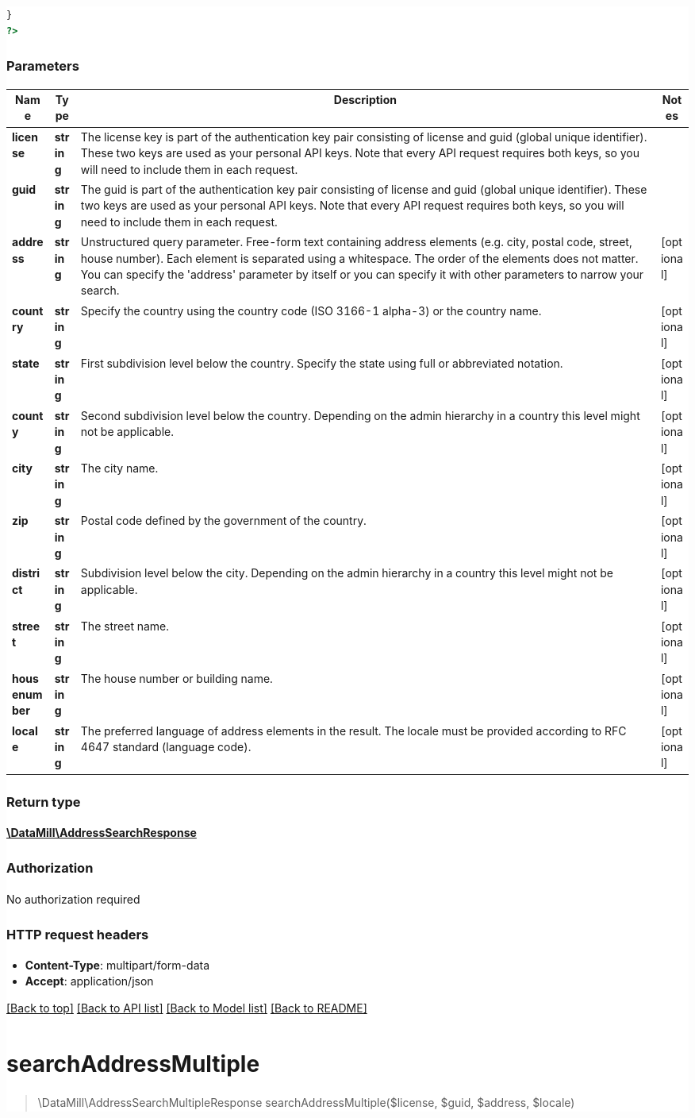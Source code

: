 ```php
}
?>
```

### Parameters

Name | Type | Description  | Notes
------------- | ------------- | ------------- | -------------
 **license** | **string**| The license key is part of the authentication key pair consisting of license and guid (global unique identifier). These two keys are used as your personal API keys. Note that every API request requires both keys, so you will need to include them in each request. |
 **guid** | **string**| The guid is part of the authentication key pair consisting of license and guid (global unique identifier). These two keys are used as your personal API keys. Note that every API request requires both keys, so you will need to include them in each request. |
 **address** | **string**| Unstructured query parameter. Free-form text containing address elements (e.g. city, postal code, street, house number). Each element is separated using a whitespace. The order of the elements does not matter. You can specify the &#39;address&#39; parameter by itself or you can specify it with other parameters to narrow your search. | [optional]
 **country** | **string**| Specify the country using the country code (ISO 3166-1 alpha-3) or the country name. | [optional]
 **state** | **string**| First subdivision level below the country. Specify the state using full or abbreviated notation. | [optional]
 **county** | **string**| Second subdivision level below the country. Depending on the admin hierarchy in a country this level might not be applicable. | [optional]
 **city** | **string**| The city name. | [optional]
 **zip** | **string**| Postal code defined by the government of the country. | [optional]
 **district** | **string**| Subdivision level below the city. Depending on the admin hierarchy in a country this level might not be applicable. | [optional]
 **street** | **string**| The street name. | [optional]
 **housenumber** | **string**| The house number or building name. | [optional]
 **locale** | **string**| The preferred language of address elements in the result. The locale must be provided according to RFC 4647 standard (language code). | [optional]

### Return type

[**\DataMill\AddressSearchResponse**](../Model/AddressSearchResponse.md)

### Authorization

No authorization required

### HTTP request headers

 - **Content-Type**: multipart/form-data
 - **Accept**: application/json

[[Back to top]](#) [[Back to API list]](../../README.md#documentation-for-api-endpoints) [[Back to Model list]](../../README.md#documentation-for-models) [[Back to README]](../../README.md)

# **searchAddressMultiple**
> \DataMill\AddressSearchMultipleResponse searchAddressMultiple($license, $guid, $address, $locale)
